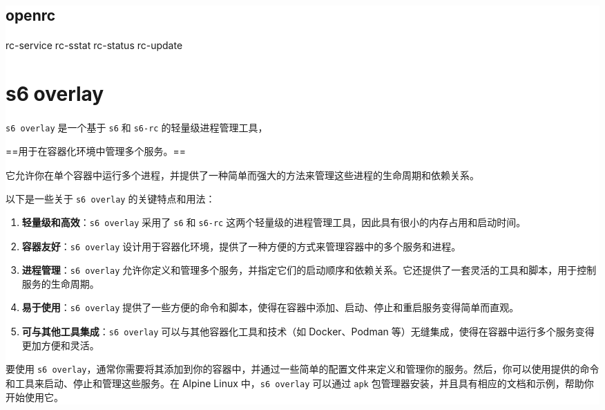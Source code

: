 ## openrc

rc-service  rc-sstat    rc-status   rc-update  



# s6 overlay

`s6 overlay` 是一个基于 `s6` 和 `s6-rc` 的轻量级进程管理工具，

==用于在容器化环境中管理多个服务。==

它允许你在单个容器中运行多个进程，并提供了一种简单而强大的方法来管理这些进程的生命周期和依赖关系。

以下是一些关于 `s6 overlay` 的关键特点和用法：

1. **轻量级和高效**：`s6 overlay` 采用了 `s6` 和 `s6-rc` 这两个轻量级的进程管理工具，因此具有很小的内存占用和启动时间。

2. **容器友好**：`s6 overlay` 设计用于容器化环境，提供了一种方便的方式来管理容器中的多个服务和进程。

3. **进程管理**：`s6 overlay` 允许你定义和管理多个服务，并指定它们的启动顺序和依赖关系。它还提供了一套灵活的工具和脚本，用于控制服务的生命周期。

4. **易于使用**：`s6 overlay` 提供了一些方便的命令和脚本，使得在容器中添加、启动、停止和重启服务变得简单而直观。

5. **可与其他工具集成**：`s6 overlay` 可以与其他容器化工具和技术（如 Docker、Podman 等）无缝集成，使得在容器中运行多个服务变得更加方便和灵活。

要使用 `s6 overlay`，通常你需要将其添加到你的容器中，并通过一些简单的配置文件来定义和管理你的服务。然后，你可以使用提供的命令和工具来启动、停止和管理这些服务。在 Alpine Linux 中，`s6 overlay` 可以通过 `apk` 包管理器安装，并且具有相应的文档和示例，帮助你开始使用它。